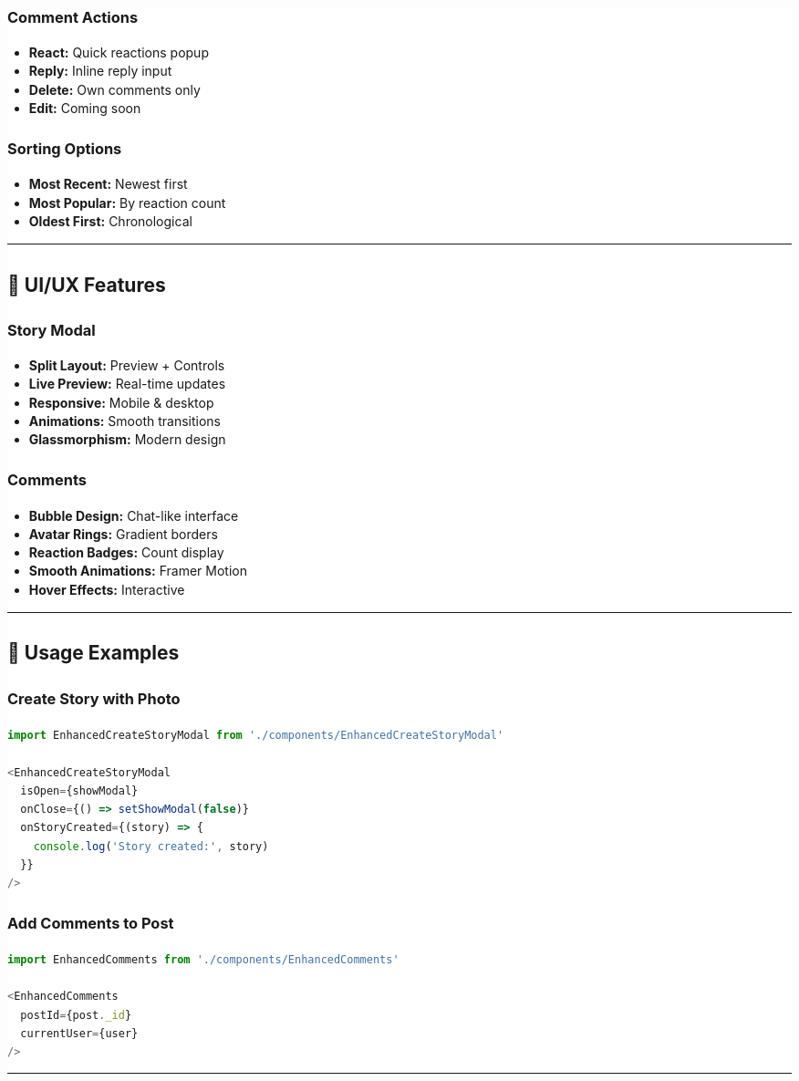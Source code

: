 ### Comment Actions
- **React:** Quick reactions popup
- **Reply:** Inline reply input
- **Delete:** Own comments only
- **Edit:** Coming soon

### Sorting Options
- **Most Recent:** Newest first
- **Most Popular:** By reaction count
- **Oldest First:** Chronological

---

## 🎨 UI/UX Features

### Story Modal
- **Split Layout:** Preview + Controls
- **Live Preview:** Real-time updates
- **Responsive:** Mobile & desktop
- **Animations:** Smooth transitions
- **Glassmorphism:** Modern design

### Comments
- **Bubble Design:** Chat-like interface
- **Avatar Rings:** Gradient borders
- **Reaction Badges:** Count display
- **Smooth Animations:** Framer Motion
- **Hover Effects:** Interactive

---

## 📱 Usage Examples

### Create Story with Photo
```javascript
import EnhancedCreateStoryModal from './components/EnhancedCreateStoryModal'

<EnhancedCreateStoryModal
  isOpen={showModal}
  onClose={() => setShowModal(false)}
  onStoryCreated={(story) => {
    console.log('Story created:', story)
  }}
/>
```

### Add Comments to Post
```javascript
import EnhancedComments from './components/EnhancedComments'

<EnhancedComments
  postId={post._id}
  currentUser={user}
/>
```

---